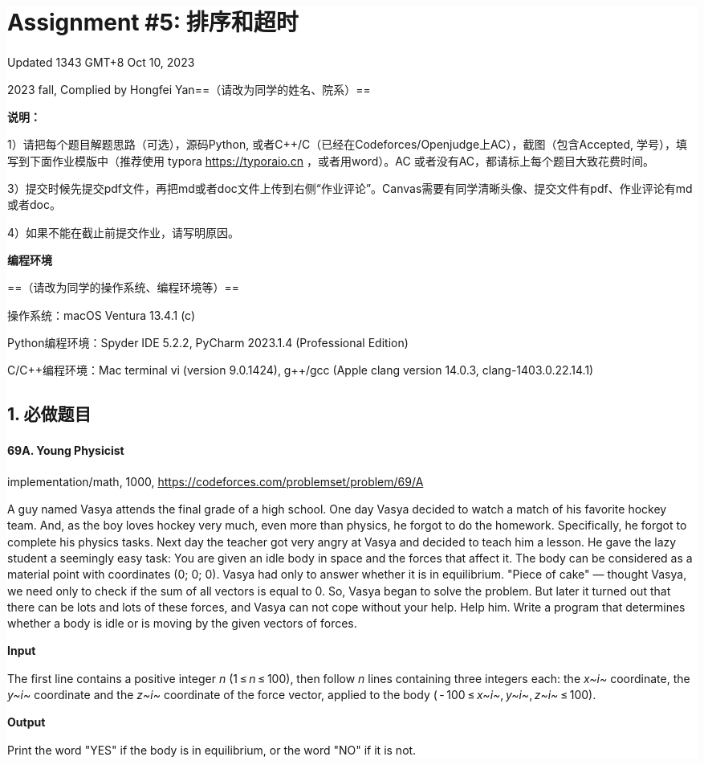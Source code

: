 # Assignment #5: 排序和超时

Updated 1343 GMT+8 Oct 10, 2023



2023 fall, Complied by Hongfei Yan==（请改为同学的姓名、院系）==



**说明：**

1）请把每个题目解题思路（可选），源码Python, 或者C++/C（已经在Codeforces/Openjudge上AC），截图（包含Accepted, 学号），填写到下面作业模版中（推荐使用 typora https://typoraio.cn ，或者用word）。AC 或者没有AC，都请标上每个题目大致花费时间。

3）提交时候先提交pdf文件，再把md或者doc文件上传到右侧“作业评论”。Canvas需要有同学清晰头像、提交文件有pdf、作业评论有md或者doc。

4）如果不能在截止前提交作业，请写明原因。



**编程环境**

==（请改为同学的操作系统、编程环境等）==

操作系统：macOS Ventura 13.4.1 (c)

Python编程环境：Spyder IDE 5.2.2, PyCharm 2023.1.4 (Professional Edition)

C/C++编程环境：Mac terminal vi (version 9.0.1424), g++/gcc (Apple clang version 14.0.3, clang-1403.0.22.14.1)



## 1. 必做题目

#### 69A. Young Physicist

implementation/math, 1000, https://codeforces.com/problemset/problem/69/A

A guy named Vasya attends the final grade of a high school. One day Vasya decided to watch a match of his favorite hockey team. And, as the boy loves hockey very much, even more than physics, he forgot to do the homework. Specifically, he forgot to complete his physics tasks. Next day the teacher got very angry at Vasya and decided to teach him a lesson. He gave the lazy student a seemingly easy task: You are given an idle body in space and the forces that affect it. The body can be considered as a material point with coordinates (0; 0; 0). Vasya had only to answer whether it is in equilibrium. "Piece of cake" — thought Vasya, we need only to check if the sum of all vectors is equal to 0. So, Vasya began to solve the problem. But later it turned out that there can be lots and lots of these forces, and Vasya can not cope without your help. Help him. Write a program that determines whether a body is idle or is moving by the given vectors of forces.

**Input**

The first line contains a positive integer *n* (1 ≤ *n* ≤ 100), then follow *n* lines containing three integers each: the *x~i~* coordinate, the *y~i~* coordinate and the *z~i~* coordinate of the force vector, applied to the body ( - 100 ≤ *x~i~*, *y~i~*, *z~i~* ≤ 100).

**Output**

Print the word "YES" if the body is in equilibrium, or the word "NO" if it is not.
